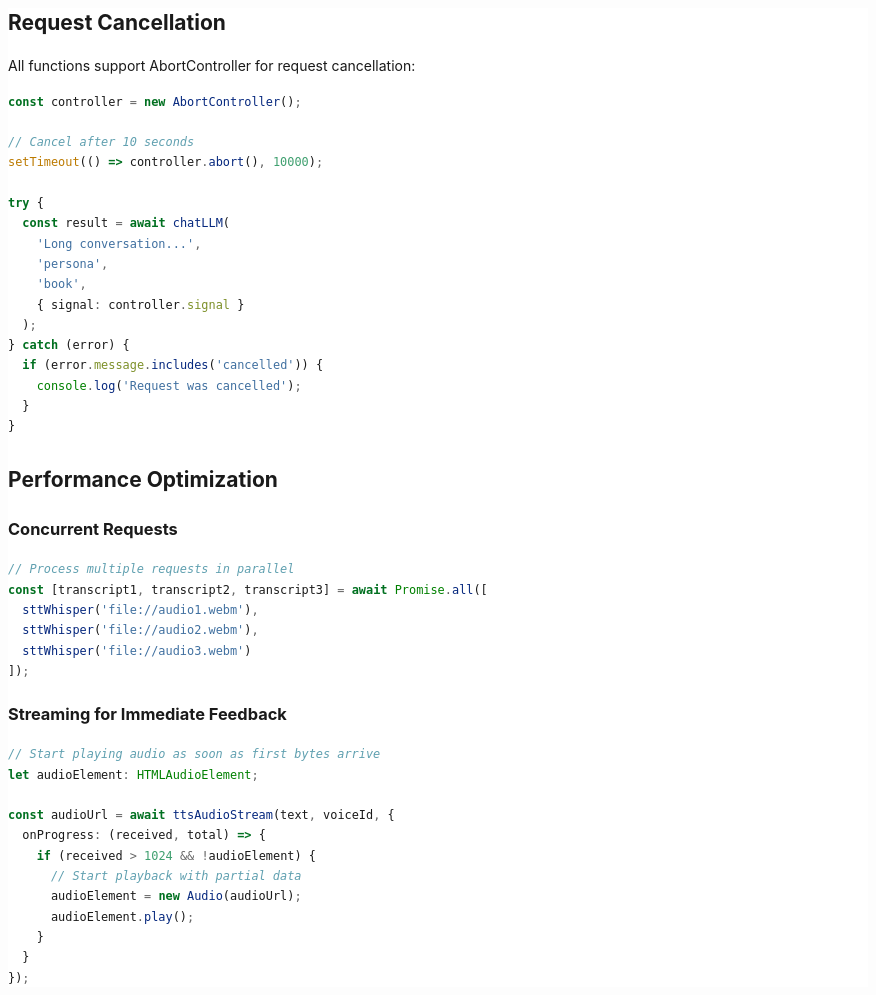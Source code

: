 ## Request Cancellation

All functions support AbortController for request cancellation:

```typescript
const controller = new AbortController();

// Cancel after 10 seconds
setTimeout(() => controller.abort(), 10000);

try {
  const result = await chatLLM(
    'Long conversation...',
    'persona',
    'book',
    { signal: controller.signal }
  );
} catch (error) {
  if (error.message.includes('cancelled')) {
    console.log('Request was cancelled');
  }
}
```

## Performance Optimization

### Concurrent Requests

```typescript
// Process multiple requests in parallel
const [transcript1, transcript2, transcript3] = await Promise.all([
  sttWhisper('file://audio1.webm'),
  sttWhisper('file://audio2.webm'),
  sttWhisper('file://audio3.webm')
]);
```

### Streaming for Immediate Feedback

```typescript
// Start playing audio as soon as first bytes arrive
let audioElement: HTMLAudioElement;

const audioUrl = await ttsAudioStream(text, voiceId, {
  onProgress: (received, total) => {
    if (received > 1024 && !audioElement) {
      // Start playback with partial data
      audioElement = new Audio(audioUrl);
      audioElement.play();
    }
  }
});
```
